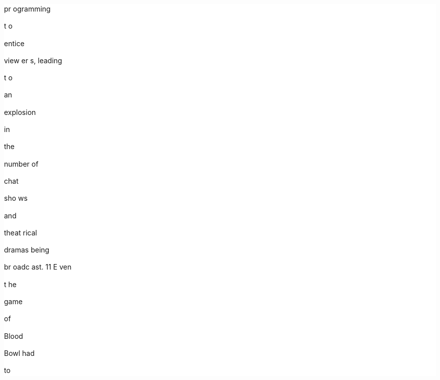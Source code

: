 pr
ogramming
 
t
o
 
entice
 
view
er
s,
leading
 
t
o
 
an
 
explosion
 
in
 
the
 
number
of
 
chat
 
sho
ws
 
and
 
theat
rical
 
dramas
being
 
br
oadc
ast.
11
E
ven
 
t
he
 
game
 
of
 
Blood
 
Bowl
had
 
to
 